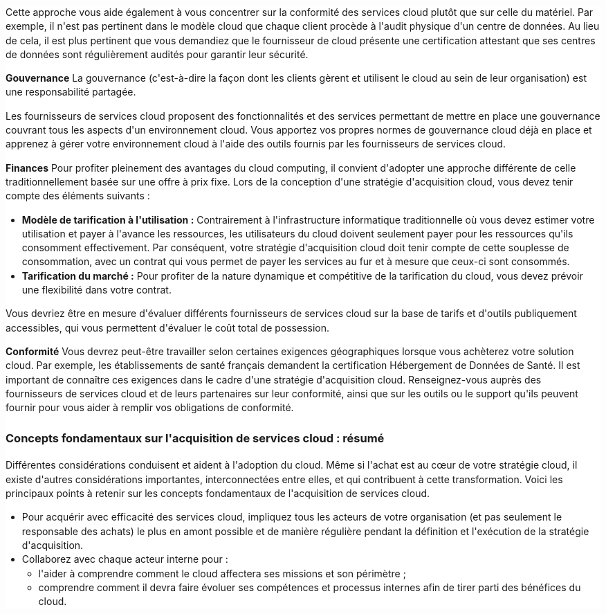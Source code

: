 Cette approche vous aide également à vous concentrer sur la conformité des services cloud plutôt que sur celle du matériel. Par exemple, il n'est pas pertinent dans le modèle cloud que chaque client procède à l'audit physique d'un centre de données. Au lieu de cela, il est plus pertinent que vous demandiez que le fournisseur de cloud présente une certification attestant que ses centres de données sont régulièrement audités pour garantir leur sécurité.

**Gouvernance**
La gouvernance (c'est-à-dire la façon dont les clients gèrent et utilisent le cloud au sein de leur organisation) est une responsabilité partagée. 

Les fournisseurs de services cloud proposent des fonctionnalités et des services permettant de mettre en place une gouvernance couvrant tous les aspects d'un environnement cloud. Vous apportez vos propres normes de gouvernance cloud déjà en place et apprenez à gérer votre environnement cloud à l'aide des outils fournis par les fournisseurs de services cloud. 

**Finances**
Pour profiter pleinement des avantages du cloud computing, il convient d'adopter une approche différente de celle traditionnellement basée sur une offre à prix fixe. Lors de la conception d'une stratégie d'acquisition cloud, vous devez tenir compte des éléments suivants :

- **Modèle de tarification à l'utilisation :** Contrairement à l'infrastructure informatique traditionnelle où vous devez estimer votre utilisation et payer à l'avance les ressources, les utilisateurs du cloud doivent seulement payer pour les ressources qu'ils consomment effectivement. Par conséquent, votre stratégie d'acquisition cloud doit tenir compte de cette souplesse de consommation, avec un contrat qui vous permet de payer les services au fur et à mesure que ceux-ci sont consommés.
- **Tarification du marché :**  Pour profiter de la nature dynamique et compétitive de la tarification du cloud, vous devez prévoir une flexibilité dans votre contrat.

Vous devriez être en mesure d'évaluer différents fournisseurs de services cloud sur la base de tarifs et d'outils publiquement accessibles, qui vous permettent d'évaluer le coût total de possession.

**Conformité**
Vous devrez peut-être travailler selon certaines exigences géographiques lorsque vous achèterez votre solution cloud. Par exemple, les établissements de santé français demandent la certification Hébergement de Données de Santé. Il est important de connaître ces exigences dans le cadre d'une stratégie d'acquisition cloud. Renseignez-vous auprès des fournisseurs de services cloud et de leurs partenaires sur leur conformité, ainsi que sur les outils ou le support qu'ils peuvent fournir pour vous aider à remplir vos obligations de conformité.

### Concepts fondamentaux sur l'acquisition de services cloud : résumé

Différentes considérations conduisent et aident à l'adoption du cloud. Même si l'achat est au cœur de votre stratégie cloud, il existe d'autres considérations importantes, interconnectées entre elles, et qui contribuent à cette transformation. Voici les principaux points à retenir sur les concepts fondamentaux de l'acquisition de services cloud.

- Pour acquérir avec efficacité des services cloud, impliquez tous les acteurs de votre organisation (et pas seulement le responsable des achats) le plus en amont possible et de manière régulière pendant la définition et l'exécution de la stratégie d'acquisition.
- Collaborez avec chaque acteur interne pour :
  + l'aider à comprendre comment le cloud affectera ses missions et son périmètre ;
  + comprendre comment il devra faire évoluer ses compétences et processus internes afin de tirer parti des bénéfices du cloud.
